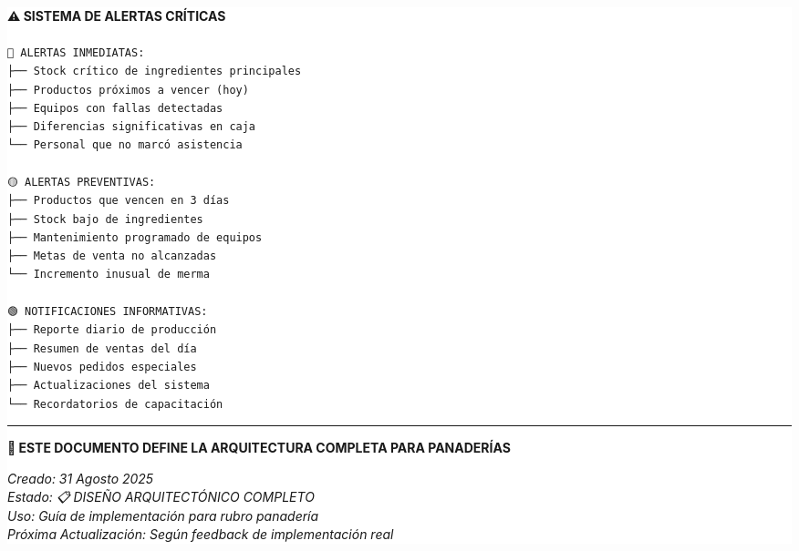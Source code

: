 #### **⚠️ SISTEMA DE ALERTAS CRÍTICAS**
```
🔴 ALERTAS INMEDIATAS:
├── Stock crítico de ingredientes principales
├── Productos próximos a vencer (hoy)
├── Equipos con fallas detectadas
├── Diferencias significativas en caja
└── Personal que no marcó asistencia

🟡 ALERTAS PREVENTIVAS:
├── Productos que vencen en 3 días
├── Stock bajo de ingredientes
├── Mantenimiento programado de equipos
├── Metas de venta no alcanzadas
└── Incremento inusual de merma

🟢 NOTIFICACIONES INFORMATIVAS:
├── Reporte diario de producción
├── Resumen de ventas del día
├── Nuevos pedidos especiales
├── Actualizaciones del sistema
└── Recordatorios de capacitación
```

---

**🍞 ESTE DOCUMENTO DEFINE LA ARQUITECTURA COMPLETA PARA PANADERÍAS**

*Creado: 31 Agosto 2025*  
*Estado: 📋 DISEÑO ARQUITECTÓNICO COMPLETO*  
*Uso: Guía de implementación para rubro panadería*  
*Próxima Actualización: Según feedback de implementación real*
